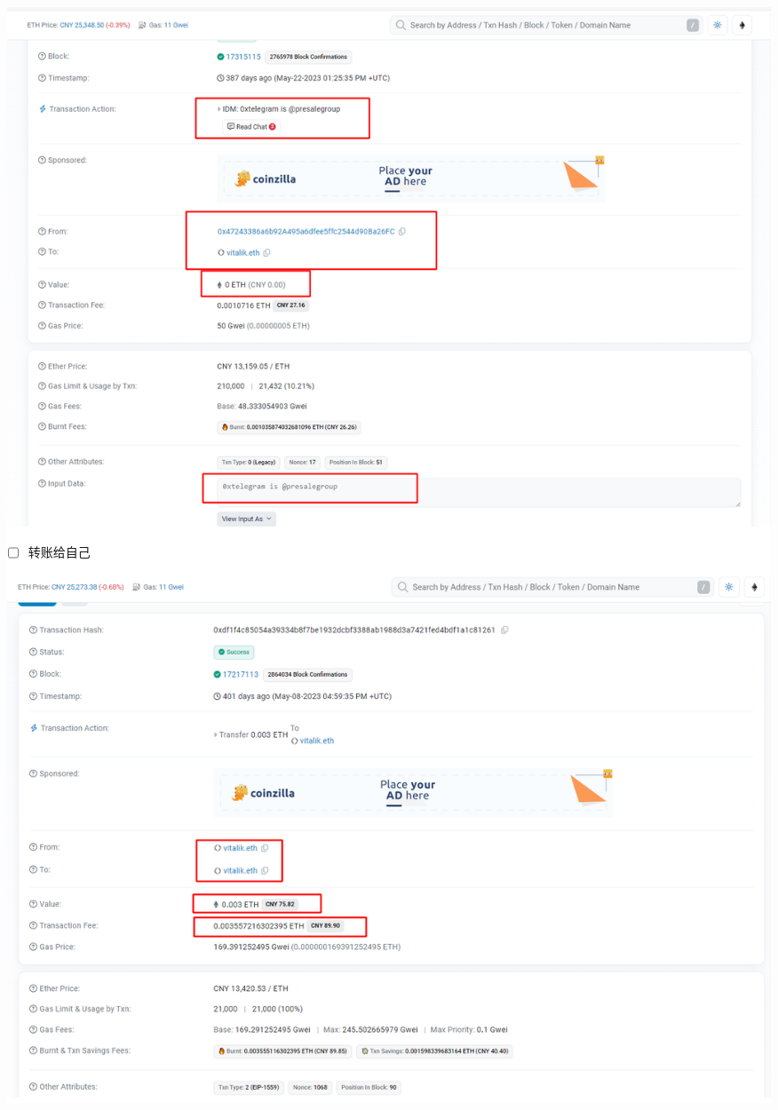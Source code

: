 ![](img/0起步（必读）/Pd4NbTJxpo9xY2xBn1zcPH0Onbe.png)

- [ ] 转账给自己

![](img/0起步（必读）/O0vZb0ccioCh0nxdz84cTHMUnoG.png)